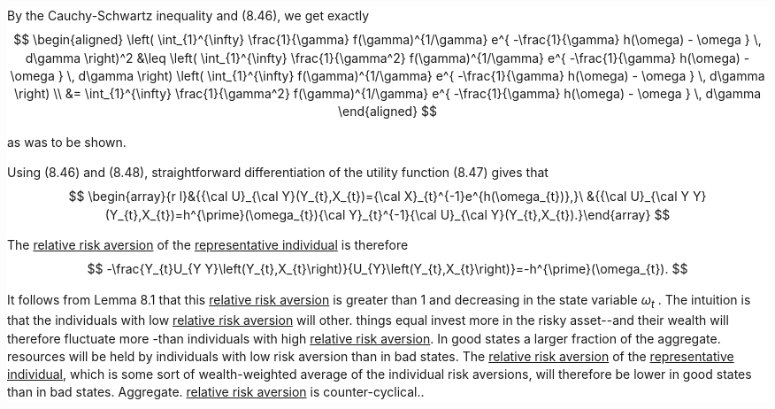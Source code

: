 By the Cauchy-Schwartz inequality and (8.46), we get exactly  
$$
\begin{aligned}
\left(
  \int_{1}^{\infty}
    \frac{1}{\gamma} f(\gamma)^{1/\gamma}
    e^{ -\frac{1}{\gamma} h(\omega) - \omega }
  \, d\gamma
\right)^2
&\leq
\left(
  \int_{1}^{\infty}
    \frac{1}{\gamma^2} f(\gamma)^{1/\gamma}
    e^{ -\frac{1}{\gamma} h(\omega) - \omega }
  \, d\gamma
\right)
\left(
  \int_{1}^{\infty}
    f(\gamma)^{1/\gamma}
    e^{ -\frac{1}{\gamma} h(\omega) - \omega }
  \, d\gamma
\right) \\
&=
\int_{1}^{\infty}
  \frac{1}{\gamma^2} f(\gamma)^{1/\gamma}
  e^{ -\frac{1}{\gamma} h(\omega) - \omega }
\, d\gamma
\end{aligned}
$$  

as was to be shown.  

Using (8.46) and (8.48), straightforward differentiation of the utility function (8.47) gives that  
$$
\begin{array}{r l}&{{\cal U}_{\cal Y}(Y_{t},X_{t})={\cal X}_{t}^{-1}e^{h(\omega_{t})},}\ &{{\cal U}_{\cal Y Y}(Y_{t},X_{t})=h^{\prime}(\omega_{t}){\cal Y}_{t}^{-1}{\cal U}_{\cal Y}(Y_{t},X_{t}).}\end{array}
$$  

The [relative risk aversion](.md) of the [representative individual](The%20Simple%20Multi-Period%20Ccapm.md) is therefore  
$$
-\frac{Y_{t}U_{Y Y}\left(Y_{t},X_{t}\right)}{U_{Y}\left(Y_{t},X_{t}\right)}=-h^{\prime}(\omega_{t}).
$$  

It follows from Lemma 8.1 that this [relative risk aversion](.md) is greater than 1 and decreasing in the state variable $\omega_{t}$ . The intuition is that the individuals with low [relative risk aversion](.md) will other. things equal invest more in the risky asset--and their wealth will therefore fluctuate more -than individuals with high [relative risk aversion](.md). In good states a larger fraction of the aggregate. resources will be held by individuals with low risk aversion than in bad states. The [relative risk aversion](.md) of the [representative individual](The%20Simple%20Multi-Period%20Ccapm.md), which is some sort of wealth-weighted average of the individual risk aversions, will therefore be lower in good states than in bad states. Aggregate. [relative risk aversion](.md) is counter-cyclical..  
